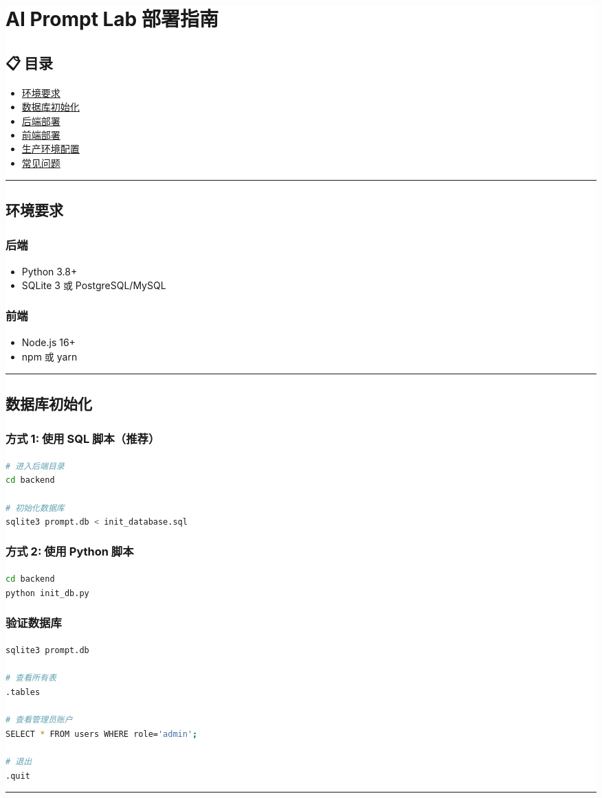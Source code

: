 # AI Prompt Lab 部署指南

## 📋 目录
- [环境要求](#环境要求)
- [数据库初始化](#数据库初始化)
- [后端部署](#后端部署)
- [前端部署](#前端部署)
- [生产环境配置](#生产环境配置)
- [常见问题](#常见问题)

---

## 环境要求

### 后端
- Python 3.8+
- SQLite 3 或 PostgreSQL/MySQL

### 前端
- Node.js 16+
- npm 或 yarn

---

## 数据库初始化

### 方式 1: 使用 SQL 脚本（推荐）

```bash
# 进入后端目录
cd backend

# 初始化数据库
sqlite3 prompt.db < init_database.sql
```

### 方式 2: 使用 Python 脚本

```bash
cd backend
python init_db.py
```

### 验证数据库

```bash
sqlite3 prompt.db

# 查看所有表
.tables

# 查看管理员账户
SELECT * FROM users WHERE role='admin';

# 退出
.quit
```

---